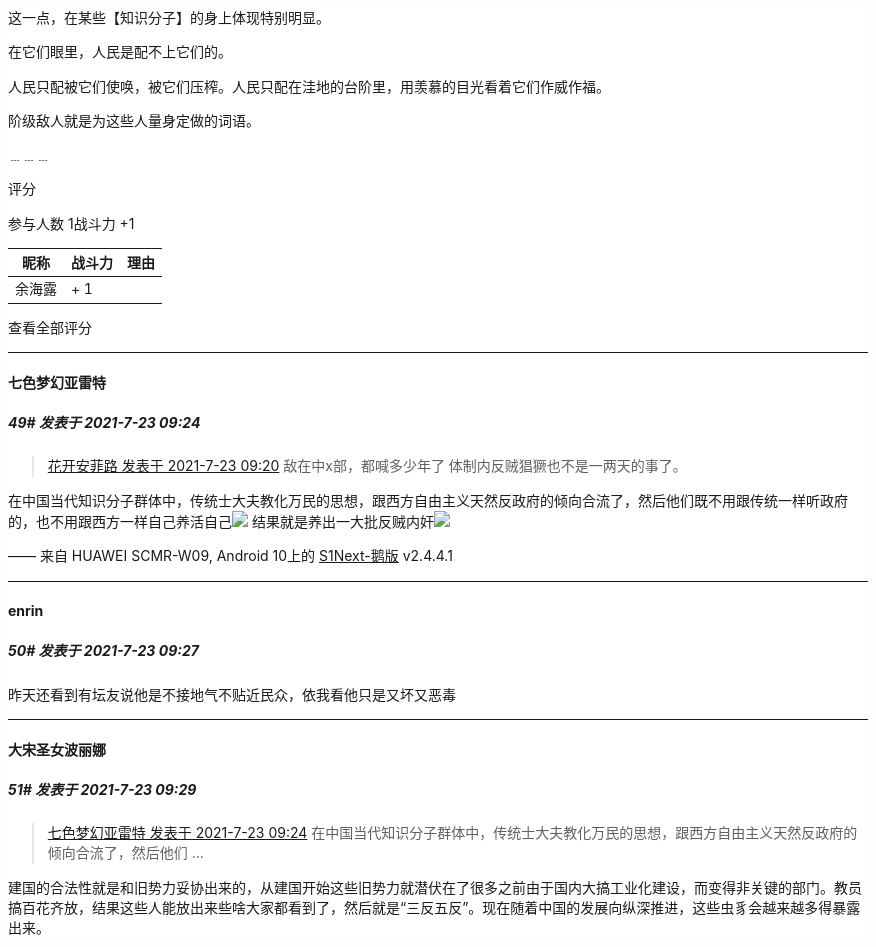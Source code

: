 这一点，在某些【知识分子】的身上体现特别明显。


在它们眼里，人民是配不上它们的。

人民只配被它们使唤，被它们压榨。人民只配在洼地的台阶里，用羡慕的目光看着它们作威作福。


阶级敌人就是为这些人量身定做的词语。


﹍﹍﹍

评分


 参与人数 1战斗力 +1

|昵称|战斗力|理由|
|----|---|---|
| 余海露| + 1||


查看全部评分


*****

####  七色梦幻亚雷特  
##### 49#       发表于 2021-7-23 09:24


<blockquote><a href="httphttps://bbs.saraba1st.com/2b/forum.php?mod=redirect&amp;goto=findpost&amp;pid=52066192&amp;ptid=2016956" target="_blank">花开安菲路 发表于 2021-7-23 09:20</a>
敌在中x部，都喊多少年了
体制内反贼猖獗也不是一两天的事了。</blockquote>
在中国当代知识分子群体中，传统士大夫教化万民的思想，跟西方自由主义天然反政府的倾向合流了，然后他们既不用跟传统一样听政府的，也不用跟西方一样自己养活自己<img src="https://static.saraba1st.com/image/smiley/face2017/001.png" referrerpolicy="no-referrer">
结果就是养出一大批反贼内奸<img src="https://static.saraba1st.com/image/smiley/face2017/002.png" referrerpolicy="no-referrer">

—— 来自 HUAWEI SCMR-W09, Android 10上的 [S1Next-鹅版](https://github.com/ykrank/S1-Next/releases) v2.4.4.1


*****

####  enrin  
##### 50#       发表于 2021-7-23 09:27


昨天还看到有坛友说他是不接地气不贴近民众，依我看他只是又坏又恶毒


*****

####  大宋圣女波丽娜  
##### 51#       发表于 2021-7-23 09:29


<blockquote><a href="httphttps://bbs.saraba1st.com/2b/forum.php?mod=redirect&amp;goto=findpost&amp;pid=52066261&amp;ptid=2016956" target="_blank">七色梦幻亚雷特 发表于 2021-7-23 09:24</a>
在中国当代知识分子群体中，传统士大夫教化万民的思想，跟西方自由主义天然反政府的倾向合流了，然后他们 ...</blockquote>
建国的合法性就是和旧势力妥协出来的，从建国开始这些旧势力就潜伏在了很多之前由于国内大搞工业化建设，而变得非关键的部门。教员搞百花齐放，结果这些人能放出来些啥大家都看到了，然后就是“三反五反”。现在随着中国的发展向纵深推进，这些虫豸会越来越多得暴露出来。
